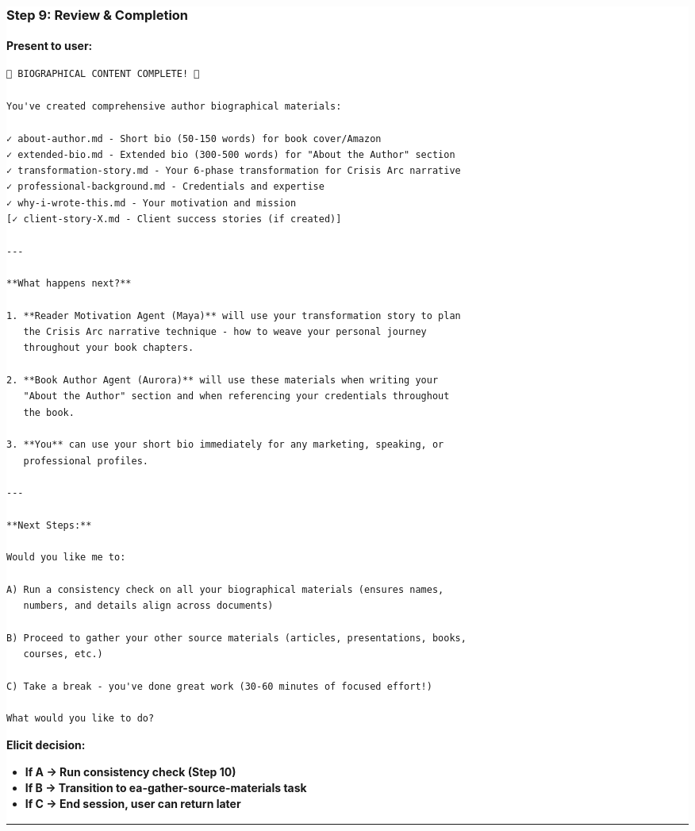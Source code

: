 ### Step 9: Review & Completion

**Present to user:**

```
🎉 BIOGRAPHICAL CONTENT COMPLETE! 🎉

You've created comprehensive author biographical materials:

✓ about-author.md - Short bio (50-150 words) for book cover/Amazon
✓ extended-bio.md - Extended bio (300-500 words) for "About the Author" section
✓ transformation-story.md - Your 6-phase transformation for Crisis Arc narrative
✓ professional-background.md - Credentials and expertise
✓ why-i-wrote-this.md - Your motivation and mission
[✓ client-story-X.md - Client success stories (if created)]

---

**What happens next?**

1. **Reader Motivation Agent (Maya)** will use your transformation story to plan
   the Crisis Arc narrative technique - how to weave your personal journey
   throughout your book chapters.

2. **Book Author Agent (Aurora)** will use these materials when writing your
   "About the Author" section and when referencing your credentials throughout
   the book.

3. **You** can use your short bio immediately for any marketing, speaking, or
   professional profiles.

---

**Next Steps:**

Would you like me to:

A) Run a consistency check on all your biographical materials (ensures names,
   numbers, and details align across documents)

B) Proceed to gather your other source materials (articles, presentations, books,
   courses, etc.)

C) Take a break - you've done great work (30-60 minutes of focused effort!)

What would you like to do?
```

**Elicit decision:**
- **If A → Run consistency check (Step 10)**
- **If B → Transition to ea-gather-source-materials task**
- **If C → End session, user can return later**

---